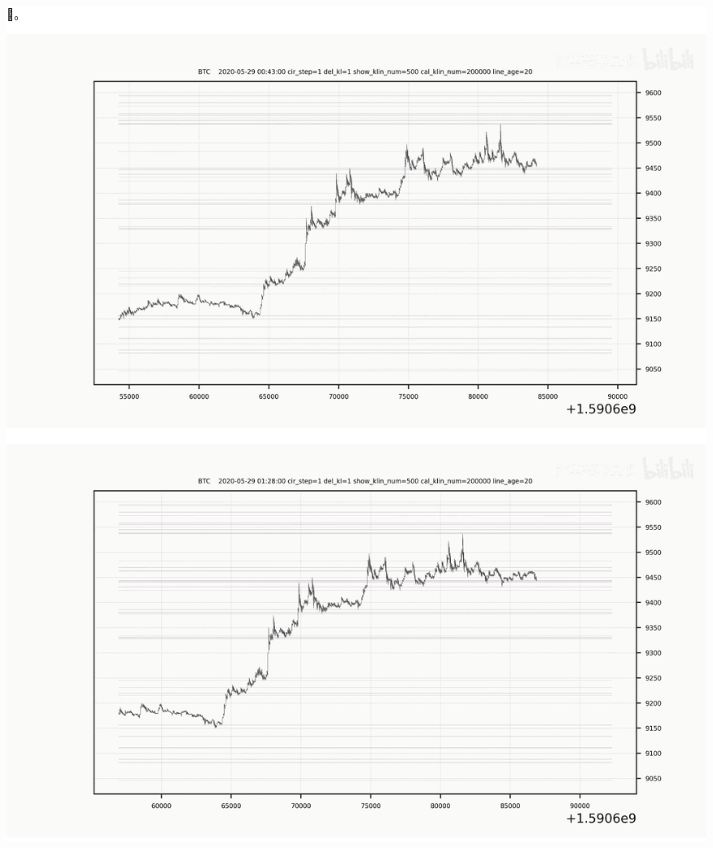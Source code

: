 🎼。

![](img/934c6429091c0e34c526388aa9ea6104_367.png)

![](img/934c6429091c0e34c526388aa9ea6104_368.png)
